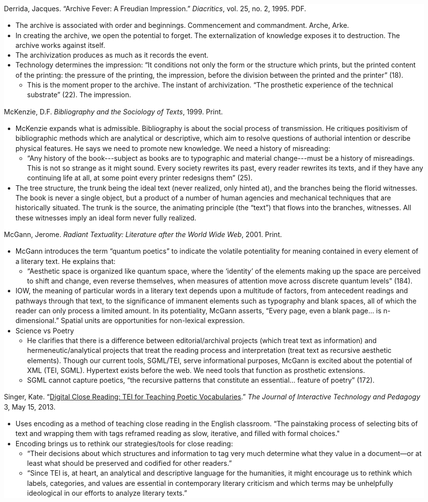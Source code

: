 Derrida, Jacques. “Archive Fever: A Freudian Impression.” *Diacritics*, vol. 25, no. 2, 1995. PDF.
- The archive is associated with order and beginnings. Commencement and commandment. Arche, Arke.
- In creating the archive, we open the potential to forget. The externalization of knowledge exposes it to destruction. The archive works against itself.
- The archivization produces as much as it records the event. 
- Technology determines the impression: “It conditions not only the form or the structure which prints, but the printed content of the printing: the pressure of the printing, the impression, before the division between the printed and the printer” (18). 
    - This is the moment proper to the archive. The instant of archivization. “The prosthetic experience of the technical substrate” (22). The impression. 

McKenzie, D.F. *Bibliography and the Sociology of Texts*, 1999. Print.
- McKenzie expands what is admissible. Bibliography is about the social process of transmission. He critiques positivism of bibliographic methods which are analytical or descriptive, which aim to resolve questions of authorial intention or describe physical features. He says we need to promote new knowledge. We need a history of misreading:
    - “Any history of the book---subject as books are to typographic and material change---must be a history of misreadings. This is not so strange as it might sound. Every society rewrites its past, every reader rewrites its texts, and if they have any continuing life at all, at some point every printer redesigns them” (25).
- The tree structure, the trunk being the ideal text (never realized, only hinted at), and the branches being the florid witnesses. The book is never a single object, but a product of a number of human agencies and mechanical techniques that are historically situated. The trunk is the source, the animating principle (the “text”) that flows into the branches, witnesses. All these witnesses imply an ideal form never fully realized. 

McGann, Jerome. *Radiant Textuality: Literature after the World Wide Web*, 2001. Print.
- McGann introduces the term “quantum poetics” to indicate the volatile potentiality for meaning contained in every element of a literary text. He explains that: 
    - “Aesthetic space is organized like quantum space, where the ‘identity’ of the elements making up the space are perceived to shift and change, even reverse themselves, when measures of attention move across discrete quantum levels” (184). 
- IOW, the meaning of particular words in a literary text depends upon a multitude of factors, from antecedent readings and pathways through that text, to the significance of immanent elements such as typography and blank spaces, all of which the reader can only process a limited amount. 
In its potentiality, McGann asserts, “Every page, even a blank page… is n-dimensional.” Spatial units are opportunities for non-lexical expression. 
- Science vs Poetry
    - He clarifies that there is a difference between editorial/archival projects (which treat text as information) and hermeneutic/analytical projects that treat the reading process and interpretation (treat text as recursive aesthetic elements). Though our current tools, SGML/TEI, serve informational purposes, McGann is excited about the potential of XML (TEI, SGML). Hypertext exists before the web.  We need tools that function as prosthetic extensions. 
    - SGML cannot capture poetics, “the recursive patterns that constitute an essential… feature of poetry” (172).

Singer, Kate. “[Digital Close Reading: TEI for Teaching Poetic Vocabularies](https://jitp.commons.gc.cuny.edu/digital-close-reading-tei-for-teaching-poetic-vocabularies/).” *The Journal of Interactive Technology and Pedagogy* 3, May 15, 2013. 
- Uses encoding as a method of teaching close reading in the English classroom. “The painstaking process of selecting bits of text and wrapping them with tags reframed reading as slow, iterative, and filled with formal choices."
- Encoding brings us to rethink our strategies/tools for close reading:
    - “Their decisions about which structures and information to tag very much determine what they value in a document—or at least what should be preserved and codified for other readers.”
    - “Since TEI is, at heart, an analytical and descriptive language for the humanities, it might encourage us to rethink which labels, categories, and values are essential in contemporary literary criticism and which terms may be unhelpfully ideological in our efforts to analyze literary texts.”
